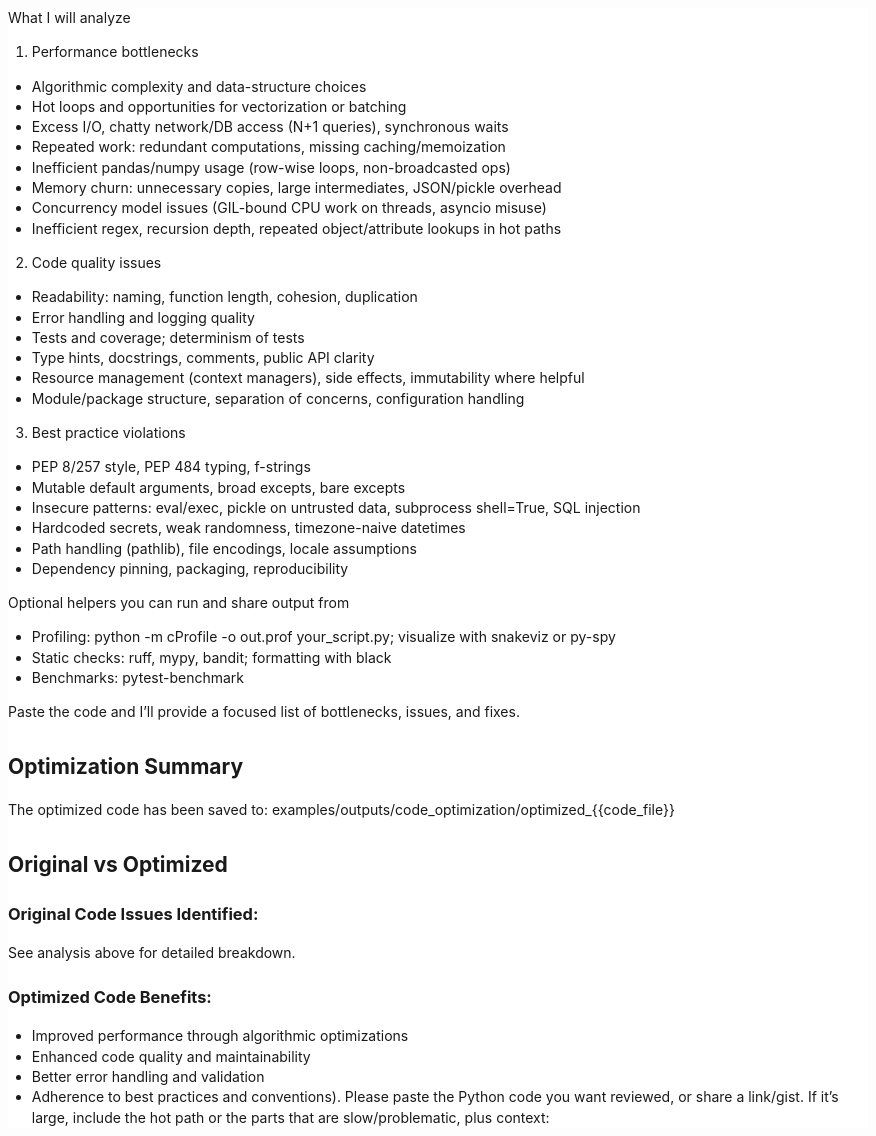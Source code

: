 What I will analyze

1) Performance bottlenecks
- Algorithmic complexity and data-structure choices
- Hot loops and opportunities for vectorization or batching
- Excess I/O, chatty network/DB access (N+1 queries), synchronous waits
- Repeated work: redundant computations, missing caching/memoization
- Inefficient pandas/numpy usage (row-wise loops, non-broadcasted ops)
- Memory churn: unnecessary copies, large intermediates, JSON/pickle overhead
- Concurrency model issues (GIL-bound CPU work on threads, asyncio misuse)
- Inefficient regex, recursion depth, repeated object/attribute lookups in hot paths

2) Code quality issues
- Readability: naming, function length, cohesion, duplication
- Error handling and logging quality
- Tests and coverage; determinism of tests
- Type hints, docstrings, comments, public API clarity
- Resource management (context managers), side effects, immutability where helpful
- Module/package structure, separation of concerns, configuration handling

3) Best practice violations
- PEP 8/257 style, PEP 484 typing, f-strings
- Mutable default arguments, broad excepts, bare excepts
- Insecure patterns: eval/exec, pickle on untrusted data, subprocess shell=True, SQL injection
- Hardcoded secrets, weak randomness, timezone-naive datetimes
- Path handling (pathlib), file encodings, locale assumptions
- Dependency pinning, packaging, reproducibility

Optional helpers you can run and share output from
- Profiling: python -m cProfile -o out.prof your_script.py; visualize with snakeviz or py-spy
- Static checks: ruff, mypy, bandit; formatting with black
- Benchmarks: pytest-benchmark

Paste the code and I’ll provide a focused list of bottlenecks, issues, and fixes.

## Optimization Summary

The optimized code has been saved to: examples/outputs/code_optimization/optimized_{{code_file}}

## Original vs Optimized

### Original Code Issues Identified:
See analysis above for detailed breakdown.

### Optimized Code Benefits:
- Improved performance through algorithmic optimizations
- Enhanced code quality and maintainability
- Better error handling and validation
- Adherence to best practices and conventions). Please paste the Python code you want reviewed, or share a link/gist. If it’s large, include the hot path or the parts that are slow/problematic, plus context:
